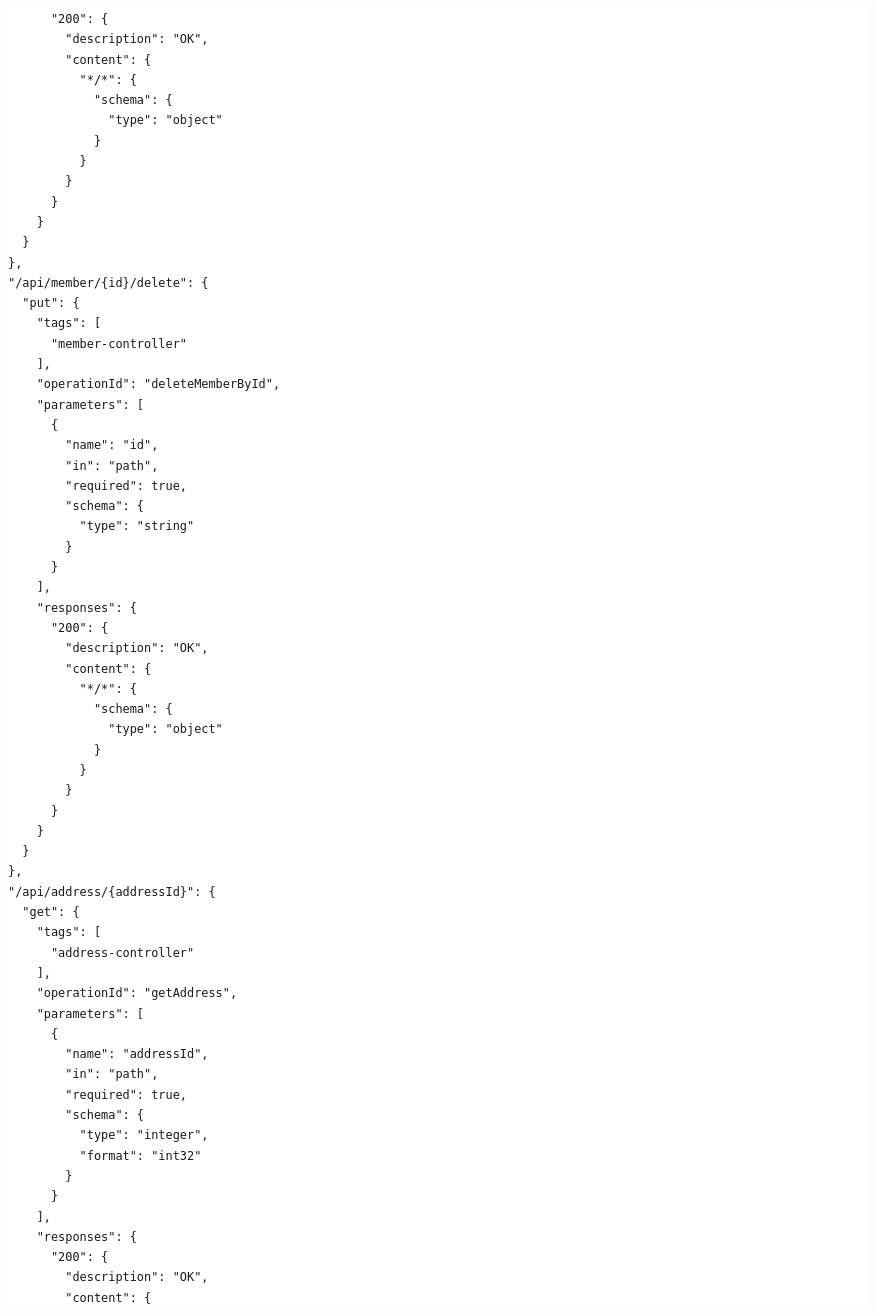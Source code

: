           "200": {
            "description": "OK",
            "content": {
              "*/*": {
                "schema": {
                  "type": "object"
                }
              }
            }
          }
        }
      }
    },
    "/api/member/{id}/delete": {
      "put": {
        "tags": [
          "member-controller"
        ],
        "operationId": "deleteMemberById",
        "parameters": [
          {
            "name": "id",
            "in": "path",
            "required": true,
            "schema": {
              "type": "string"
            }
          }
        ],
        "responses": {
          "200": {
            "description": "OK",
            "content": {
              "*/*": {
                "schema": {
                  "type": "object"
                }
              }
            }
          }
        }
      }
    },
    "/api/address/{addressId}": {
      "get": {
        "tags": [
          "address-controller"
        ],
        "operationId": "getAddress",
        "parameters": [
          {
            "name": "addressId",
            "in": "path",
            "required": true,
            "schema": {
              "type": "integer",
              "format": "int32"
            }
          }
        ],
        "responses": {
          "200": {
            "description": "OK",
            "content": {